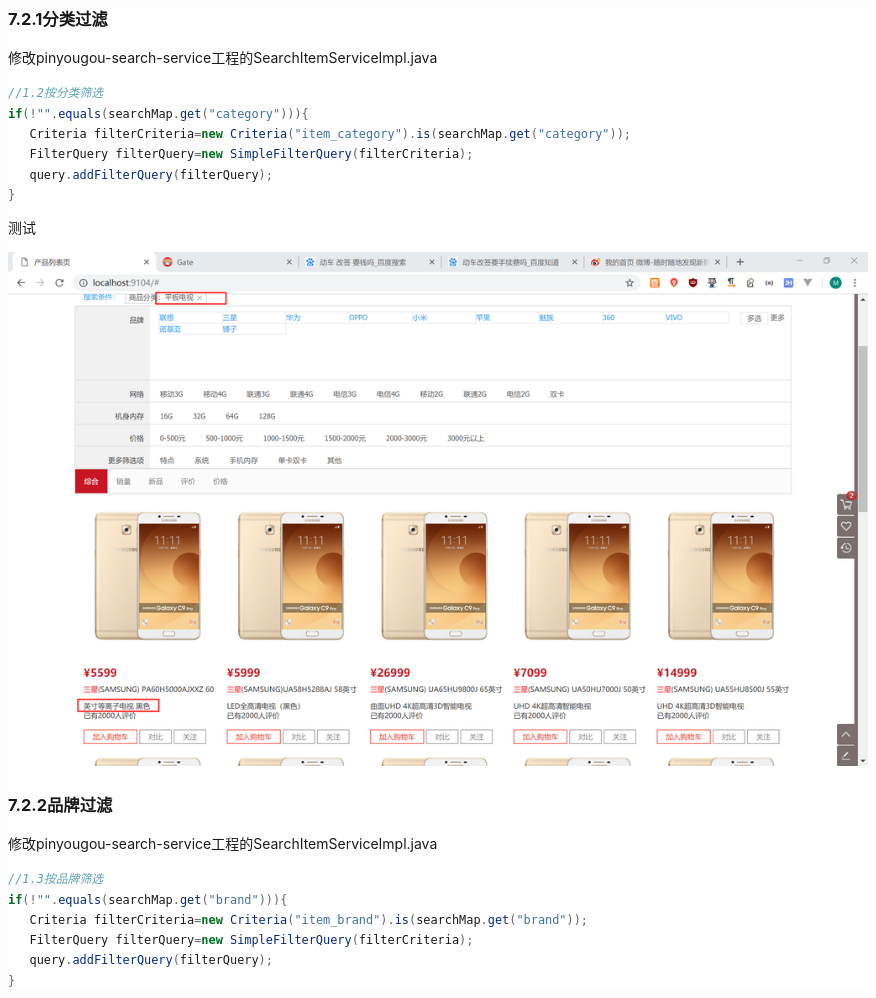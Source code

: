 ### 7.2.1分类过滤

修改pinyougou-search-service工程的SearchItemServiceImpl.java 

```java
//1.2按分类筛选
if(!"".equals(searchMap.get("category"))){
   Criteria filterCriteria=new Criteria("item_category").is(searchMap.get("category"));
   FilterQuery filterQuery=new SimpleFilterQuery(filterCriteria);
   query.addFilterQuery(filterQuery);
}
```

测试

![1548743203745](assets/1548743203745.png)

### 7.2.2品牌过滤

修改pinyougou-search-service工程的SearchItemServiceImpl.java 

```java
//1.3按品牌筛选
if(!"".equals(searchMap.get("brand"))){
   Criteria filterCriteria=new Criteria("item_brand").is(searchMap.get("brand"));
   FilterQuery filterQuery=new SimpleFilterQuery(filterCriteria);
   query.addFilterQuery(filterQuery);
}
```
